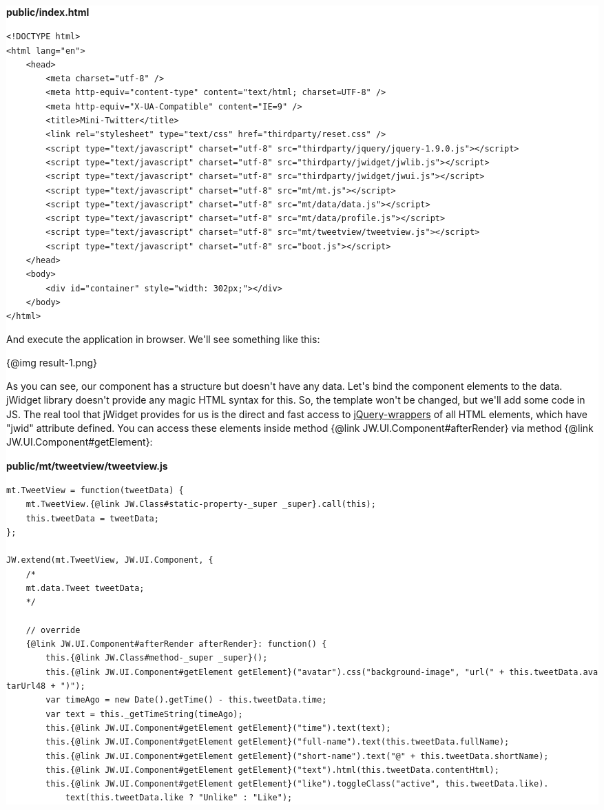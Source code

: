 **public/index.html**

    <!DOCTYPE html>
    <html lang="en">
        <head>
            <meta charset="utf-8" />
            <meta http-equiv="content-type" content="text/html; charset=UTF-8" />
            <meta http-equiv="X-UA-Compatible" content="IE=9" />
            <title>Mini-Twitter</title>
            <link rel="stylesheet" type="text/css" href="thirdparty/reset.css" />
            <script type="text/javascript" charset="utf-8" src="thirdparty/jquery/jquery-1.9.0.js"></script>
            <script type="text/javascript" charset="utf-8" src="thirdparty/jwidget/jwlib.js"></script>
            <script type="text/javascript" charset="utf-8" src="thirdparty/jwidget/jwui.js"></script>
            <script type="text/javascript" charset="utf-8" src="mt/mt.js"></script>
            <script type="text/javascript" charset="utf-8" src="mt/data/data.js"></script>
            <script type="text/javascript" charset="utf-8" src="mt/data/profile.js"></script>
            <script type="text/javascript" charset="utf-8" src="mt/tweetview/tweetview.js"></script>
            <script type="text/javascript" charset="utf-8" src="boot.js"></script>
        </head>
        <body>
            <div id="container" style="width: 302px;"></div>
        </body>
    </html>

And execute the application in browser. We'll see something like this:

{@img result-1.png}

As you can see, our component has a structure but doesn't have any data.
Let's bind the component elements to the data. jWidget library doesn't provide any magic HTML syntax for this.
So, the template won't be changed, but we'll add some code in JS. The real tool that jWidget provides for us
is the direct and fast access to [jQuery-wrappers](http://api.jquery.com) of all HTML elements, which have
"jwid" attribute defined. You can access these elements inside method {@link JW.UI.Component#afterRender}
via method {@link JW.UI.Component#getElement}:

**public/mt/tweetview/tweetview.js**

    mt.TweetView = function(tweetData) {
        mt.TweetView.{@link JW.Class#static-property-_super _super}.call(this);
        this.tweetData = tweetData;
    };
    
    JW.extend(mt.TweetView, JW.UI.Component, {
        /*
        mt.data.Tweet tweetData;
        */
        
        // override
        {@link JW.UI.Component#afterRender afterRender}: function() {
            this.{@link JW.Class#method-_super _super}();
            this.{@link JW.UI.Component#getElement getElement}("avatar").css("background-image", "url(" + this.tweetData.avatarUrl48 + ")");
            var timeAgo = new Date().getTime() - this.tweetData.time;
            var text = this._getTimeString(timeAgo);
            this.{@link JW.UI.Component#getElement getElement}("time").text(text);
            this.{@link JW.UI.Component#getElement getElement}("full-name").text(this.tweetData.fullName);
            this.{@link JW.UI.Component#getElement getElement}("short-name").text("@" + this.tweetData.shortName);
            this.{@link JW.UI.Component#getElement getElement}("text").html(this.tweetData.contentHtml);
            this.{@link JW.UI.Component#getElement getElement}("like").toggleClass("active", this.tweetData.like).
                text(this.tweetData.like ? "Unlike" : "Like");